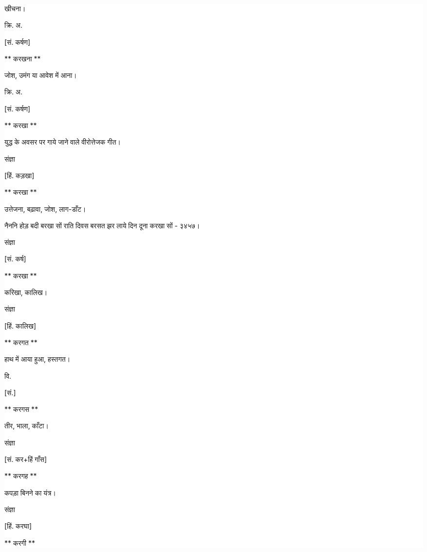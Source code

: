 खीचना।

क्रि. अ.

[सं. कर्षण]

** करखना **

जोश, उमंग या आवेश में आना।

क्रि. अ.

[सं. कर्षण]

** करखा **

युद्ध के अवसर पर गाये जाने वाले वीरोत्तेजक गीत।

संज्ञा

[हिं. कड़खा]

** करखा **

उत्तेजना, बढ़ावा, जोश, लाग-डाँट।

नैननि होड़ बदी बरखा सों राति दिवस बरसत झर लाये दिन दूना करखा सों - ३४५७।

संज्ञा

[सं. कर्ष]

** करखा **

करिखा, कालिख।

संज्ञा

[हिं. कालिख]

** करगत **

हाथ में आया हुआ, हस्तगत।

वि.

[सं.]

** करगस **

तीर, भाला, काँटा।

संज्ञा

[सं. कर+हिं गाँस]

** करगह **

कपड़ा बिनने का यंत्र।

संज्ञा

[हिं. करघा]

** करगी **
